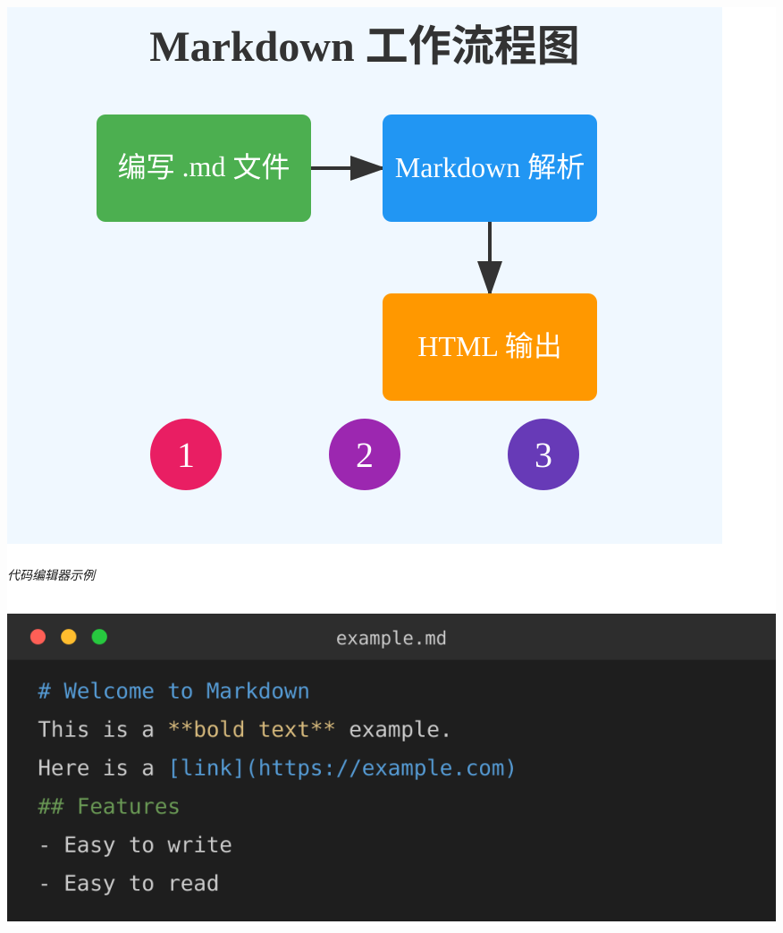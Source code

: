 ![Markdown 工作流程](./images/example-diagram.svg "Markdown 工作流程图")

###### 代码编辑器示例
![代码示例](./images/code-example.svg "Markdown 代码示例")
